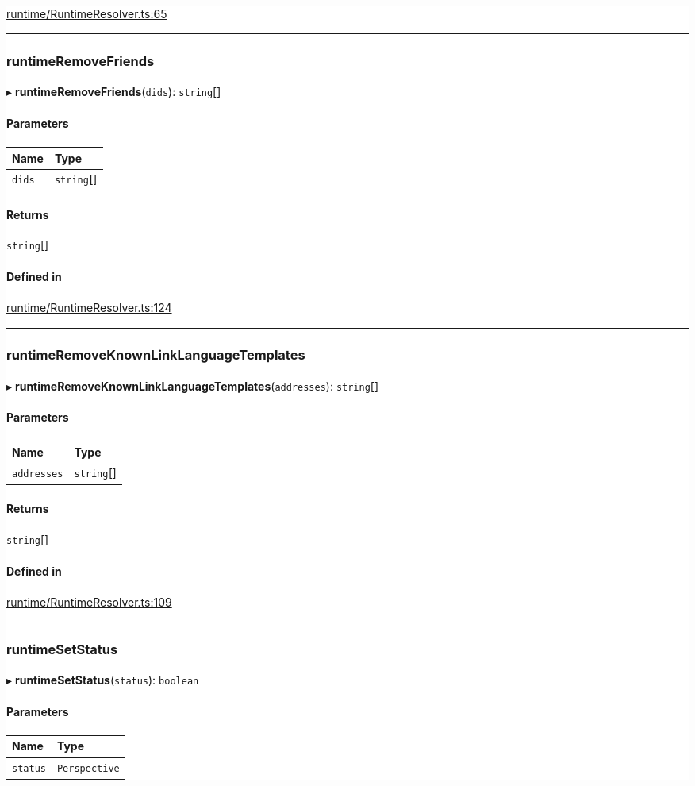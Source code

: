 [runtime/RuntimeResolver.ts:65](https://github.com/perspect3vism/ad4m-executor/blob/5a19b63d/core/src/runtime/RuntimeResolver.ts#L65)

___

### runtimeRemoveFriends

▸ **runtimeRemoveFriends**(`dids`): `string`[]

#### Parameters

| Name | Type |
| :------ | :------ |
| `dids` | `string`[] |

#### Returns

`string`[]

#### Defined in

[runtime/RuntimeResolver.ts:124](https://github.com/perspect3vism/ad4m-executor/blob/5a19b63d/core/src/runtime/RuntimeResolver.ts#L124)

___

### runtimeRemoveKnownLinkLanguageTemplates

▸ **runtimeRemoveKnownLinkLanguageTemplates**(`addresses`): `string`[]

#### Parameters

| Name | Type |
| :------ | :------ |
| `addresses` | `string`[] |

#### Returns

`string`[]

#### Defined in

[runtime/RuntimeResolver.ts:109](https://github.com/perspect3vism/ad4m-executor/blob/5a19b63d/core/src/runtime/RuntimeResolver.ts#L109)

___

### runtimeSetStatus

▸ **runtimeSetStatus**(`status`): `boolean`

#### Parameters

| Name | Type |
| :------ | :------ |
| `status` | [`Perspective`](perspectives_Perspective.Perspective.md) |
